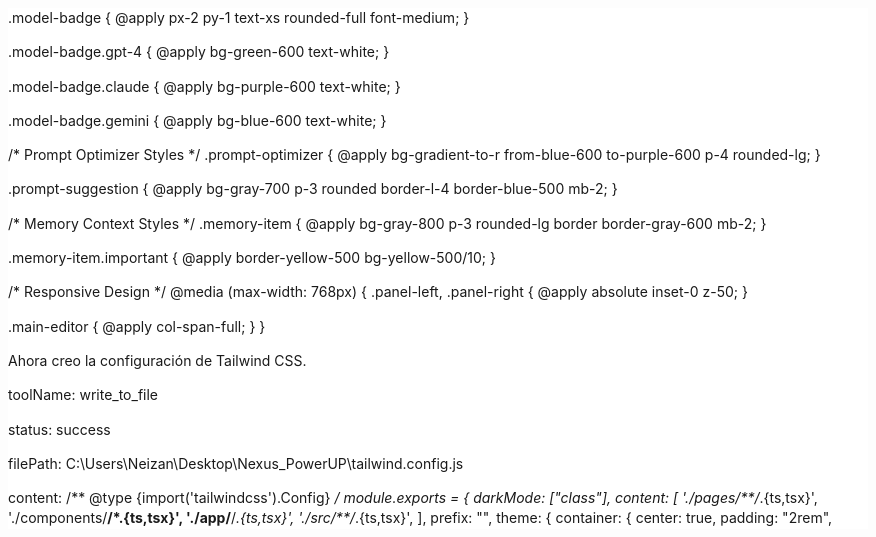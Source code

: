 .model-badge {
  @apply px-2 py-1 text-xs rounded-full font-medium;
}

.model-badge.gpt-4 {
  @apply bg-green-600 text-white;
}

.model-badge.claude {
  @apply bg-purple-600 text-white;
}

.model-badge.gemini {
  @apply bg-blue-600 text-white;
}

/* Prompt Optimizer Styles */
.prompt-optimizer {
  @apply bg-gradient-to-r from-blue-600 to-purple-600 p-4 rounded-lg;
}

.prompt-suggestion {
  @apply bg-gray-700 p-3 rounded border-l-4 border-blue-500 mb-2;
}

/* Memory Context Styles */
.memory-item {
  @apply bg-gray-800 p-3 rounded-lg border border-gray-600 mb-2;
}

.memory-item.important {
  @apply border-yellow-500 bg-yellow-500/10;
}

/* Responsive Design */
@media (max-width: 768px) {
  .panel-left,
  .panel-right {
    @apply absolute inset-0 z-50;
  }
  
  .main-editor {
    @apply col-span-full;
  }
}

          
Ahora creo la configuración de Tailwind CSS.
        
            
toolName: write_to_file
            
status: success
          
            
filePath: C:\Users\Neizan\Desktop\Nexus_PowerUP\tailwind.config.js
          
content: /** @type {import('tailwindcss').Config} */
module.exports = {
  darkMode: ["class"],
  content: [
    './pages/**/*.{ts,tsx}',
    './components/**/*.{ts,tsx}',
    './app/**/*.{ts,tsx}',
    './src/**/*.{ts,tsx}',
  ],
  prefix: "",
  theme: {
    container: {
      center: true,
      padding: "2rem",